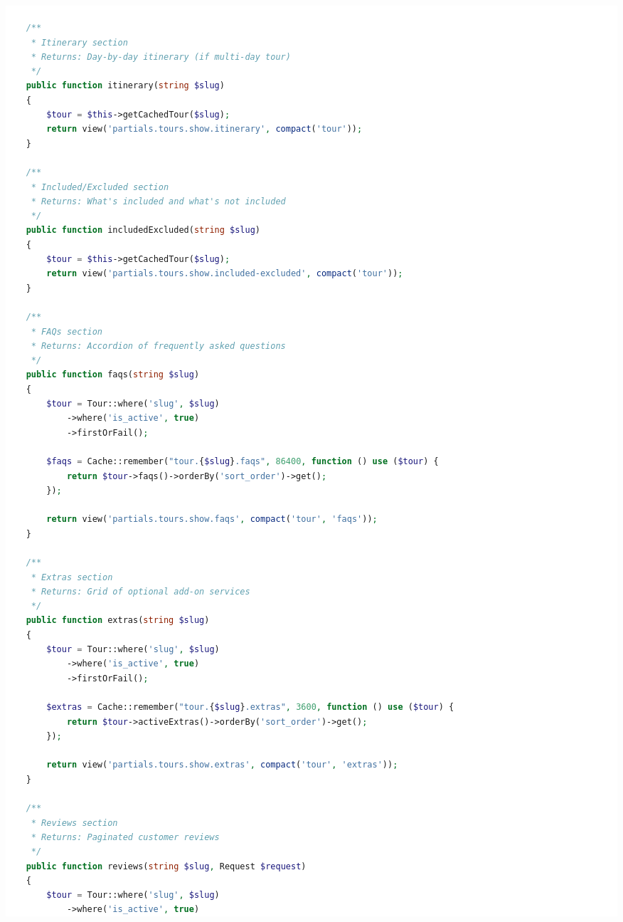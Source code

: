 ```php

    /**
     * Itinerary section
     * Returns: Day-by-day itinerary (if multi-day tour)
     */
    public function itinerary(string $slug)
    {
        $tour = $this->getCachedTour($slug);
        return view('partials.tours.show.itinerary', compact('tour'));
    }

    /**
     * Included/Excluded section
     * Returns: What's included and what's not included
     */
    public function includedExcluded(string $slug)
    {
        $tour = $this->getCachedTour($slug);
        return view('partials.tours.show.included-excluded', compact('tour'));
    }

    /**
     * FAQs section
     * Returns: Accordion of frequently asked questions
     */
    public function faqs(string $slug)
    {
        $tour = Tour::where('slug', $slug)
            ->where('is_active', true)
            ->firstOrFail();

        $faqs = Cache::remember("tour.{$slug}.faqs", 86400, function () use ($tour) {
            return $tour->faqs()->orderBy('sort_order')->get();
        });

        return view('partials.tours.show.faqs', compact('tour', 'faqs'));
    }

    /**
     * Extras section
     * Returns: Grid of optional add-on services
     */
    public function extras(string $slug)
    {
        $tour = Tour::where('slug', $slug)
            ->where('is_active', true)
            ->firstOrFail();

        $extras = Cache::remember("tour.{$slug}.extras", 3600, function () use ($tour) {
            return $tour->activeExtras()->orderBy('sort_order')->get();
        });

        return view('partials.tours.show.extras', compact('tour', 'extras'));
    }

    /**
     * Reviews section
     * Returns: Paginated customer reviews
     */
    public function reviews(string $slug, Request $request)
    {
        $tour = Tour::where('slug', $slug)
            ->where('is_active', true)
```